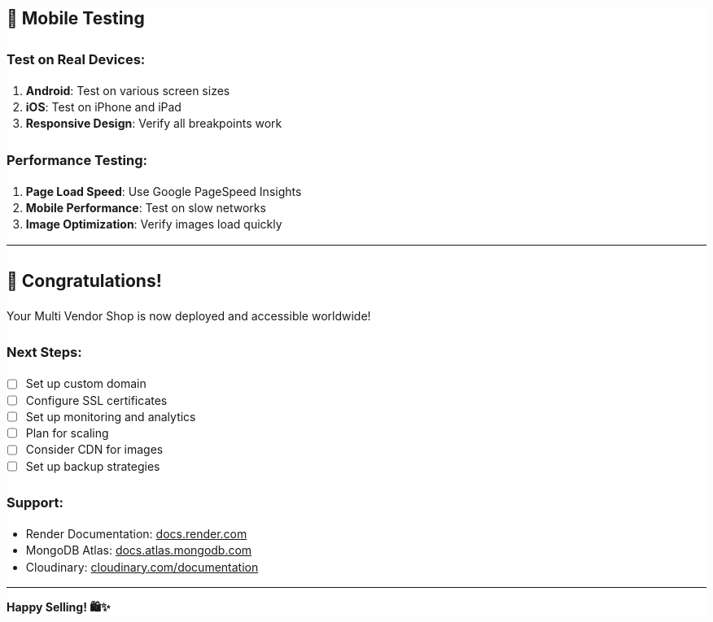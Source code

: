 
## 📱 Mobile Testing

### **Test on Real Devices:**
1. **Android**: Test on various screen sizes
2. **iOS**: Test on iPhone and iPad
3. **Responsive Design**: Verify all breakpoints work

### **Performance Testing:**
1. **Page Load Speed**: Use Google PageSpeed Insights
2. **Mobile Performance**: Test on slow networks
3. **Image Optimization**: Verify images load quickly

---

## 🎉 Congratulations!

Your Multi Vendor Shop is now deployed and accessible worldwide! 

### **Next Steps:**
- [ ] Set up custom domain
- [ ] Configure SSL certificates
- [ ] Set up monitoring and analytics
- [ ] Plan for scaling
- [ ] Consider CDN for images
- [ ] Set up backup strategies

### **Support:**
- Render Documentation: [docs.render.com](https://docs.render.com)
- MongoDB Atlas: [docs.atlas.mongodb.com](https://docs.atlas.mongodb.com)
- Cloudinary: [cloudinary.com/documentation](https://cloudinary.com/documentation)

---

**Happy Selling! 🛍️✨**
